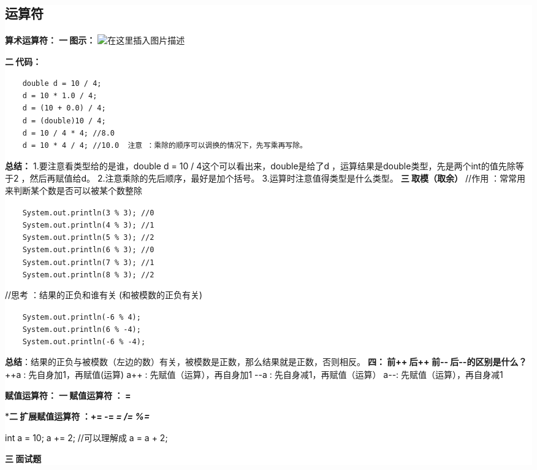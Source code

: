 



## 运算符

**算术运算符：**
**一  图示：**
![在这里插入图片描述](https://img-blog.csdnimg.cn/20200828231318856.png?x-oss-process=image/watermark,type_ZmFuZ3poZW5naGVpdGk,shadow_10,text_aHR0cHM6Ly9ibG9nLmNzZG4ubmV0L3dlaXhpbl80NjkyMzAxNA==,size_16,color_FFFFFF,t_70#pic_center)

**二 代码：**
		

		double d = 10 / 4;
		d = 10 * 1.0 / 4;
		d = (10 + 0.0) / 4;
		d = (double)10 / 4;
		d = 10 / 4 * 4; //8.0
		d = 10 * 4 / 4; //10.0  注意 ：乘除的顺序可以调换的情况下，先写乘再写除。
**总结：**
1.要注意看类型给的是谁，double d = 10 / 4这个可以看出来，double是给了d ，运算结果是double类型，先是两个int的值先除等于2
，然后再赋值给d。
2.注意乘除的先后顺序，最好是加个括号。
3.运算时注意值得类型是什么类型。
**三 取模（取余）**
		//作用 ：常常用来判断某个数是否可以被某个数整除
		

		System.out.println(3 % 3); //0
		System.out.println(4 % 3); //1
		System.out.println(5 % 3); //2
		System.out.println(6 % 3); //0
		System.out.println(7 % 3); //1
		System.out.println(8 % 3); //2

//思考 ：结果的正负和谁有关 (和被模数的正负有关)

		System.out.println(-6 % 4);
		System.out.println(6 % -4);
		System.out.println(-6 % -4);
**总结**：结果的正负与被模数（左边的数）有关，被模数是正数，那么结果就是正数，否则相反。
**四： 前++ 后++ 前-- 后--的区别是什么？**
	++a : 先自身加1，再赋值(运算)
  a++ : 先赋值（运算），再自身加1
  --a : 先自身减1，再赋值（运算）
  a--:  先赋值（运算），再自身减1

**赋值运算符：**
**一 赋值运算符 ： =**

*****二 扩展赋值运算符 ：+= -= *= /= %=*****

  int a = 10;
  a += 2;  //可以理解成 a = a + 2;

**三 面试题**
